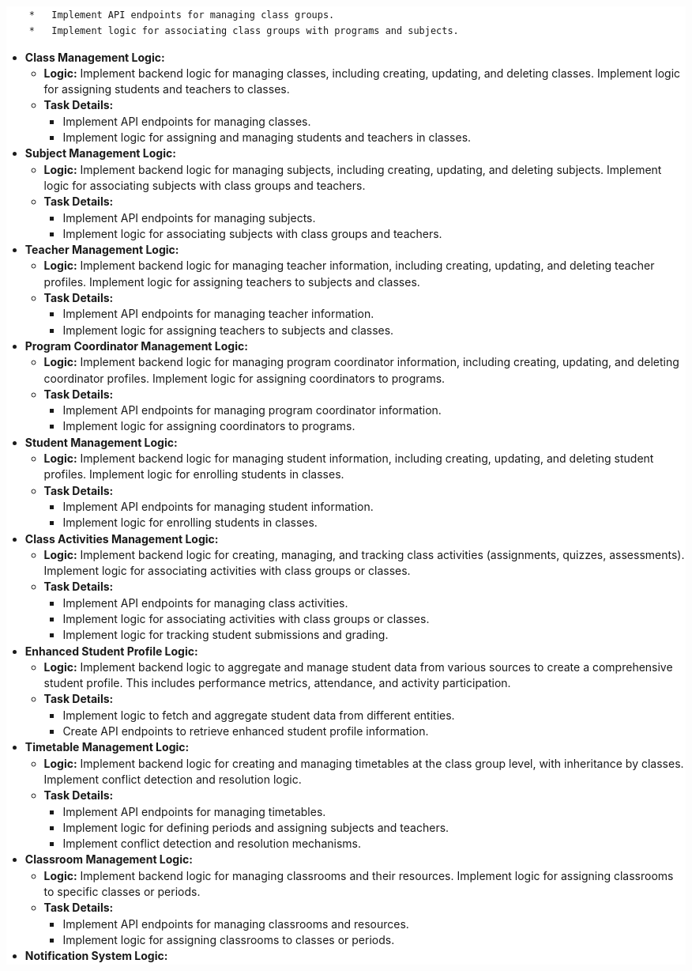         *   Implement API endpoints for managing class groups.
        *   Implement logic for associating class groups with programs and subjects.
*   **Class Management Logic:**
    *   **Logic:** Implement backend logic for managing classes, including creating, updating, and deleting classes. Implement logic for assigning students and teachers to classes.
    *   **Task Details:**
        *   Implement API endpoints for managing classes.
        *   Implement logic for assigning and managing students and teachers in classes.
*   **Subject Management Logic:**
    *   **Logic:** Implement backend logic for managing subjects, including creating, updating, and deleting subjects. Implement logic for associating subjects with class groups and teachers.
    *   **Task Details:**
        *   Implement API endpoints for managing subjects.
        *   Implement logic for associating subjects with class groups and teachers.
*   **Teacher Management Logic:**
    *   **Logic:** Implement backend logic for managing teacher information, including creating, updating, and deleting teacher profiles. Implement logic for assigning teachers to subjects and classes.
    *   **Task Details:**
        *   Implement API endpoints for managing teacher information.
        *   Implement logic for assigning teachers to subjects and classes.
*   **Program Coordinator Management Logic:**
    *   **Logic:** Implement backend logic for managing program coordinator information, including creating, updating, and deleting coordinator profiles. Implement logic for assigning coordinators to programs.
    *   **Task Details:**
        *   Implement API endpoints for managing program coordinator information.
        *   Implement logic for assigning coordinators to programs.
*   **Student Management Logic:**
    *   **Logic:** Implement backend logic for managing student information, including creating, updating, and deleting student profiles. Implement logic for enrolling students in classes.
    *   **Task Details:**
        *   Implement API endpoints for managing student information.
        *   Implement logic for enrolling students in classes.
*   **Class Activities Management Logic:**
    *   **Logic:** Implement backend logic for creating, managing, and tracking class activities (assignments, quizzes, assessments). Implement logic for associating activities with class groups or classes.
    *   **Task Details:**
        *   Implement API endpoints for managing class activities.
        *   Implement logic for associating activities with class groups or classes.
        *   Implement logic for tracking student submissions and grading.
*   **Enhanced Student Profile Logic:**
    *   **Logic:** Implement backend logic to aggregate and manage student data from various sources to create a comprehensive student profile. This includes performance metrics, attendance, and activity participation.
    *   **Task Details:**
        *   Implement logic to fetch and aggregate student data from different entities.
        *   Create API endpoints to retrieve enhanced student profile information.
*   **Timetable Management Logic:**
    *   **Logic:** Implement backend logic for creating and managing timetables at the class group level, with inheritance by classes. Implement conflict detection and resolution logic.
    *   **Task Details:**
        *   Implement API endpoints for managing timetables.
        *   Implement logic for defining periods and assigning subjects and teachers.
        *   Implement conflict detection and resolution mechanisms.
*   **Classroom Management Logic:**
    *   **Logic:** Implement backend logic for managing classrooms and their resources. Implement logic for assigning classrooms to specific classes or periods.
    *   **Task Details:**
        *   Implement API endpoints for managing classrooms and resources.
        *   Implement logic for assigning classrooms to classes or periods.
*   **Notification System Logic:**